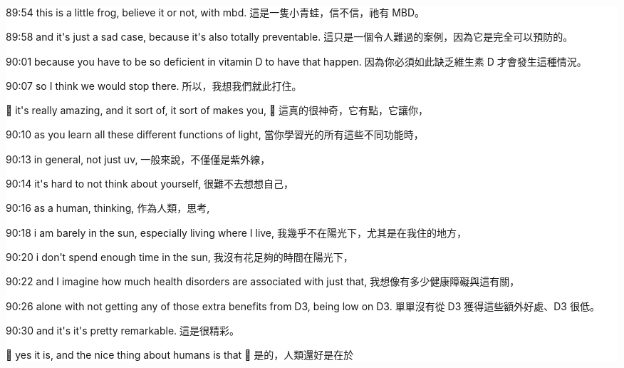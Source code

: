 89:54
this is a little frog, believe it or not, with mbd.
這是一隻小青蛙，信不信，祂有 MBD。

89:58
and it's just a sad case, because it's also totally preventable.
這只是一個令人難過的案例，因為它是完全可以預防的。

90:01
because you have to be so deficient in vitamin D to have that happen.
因為你必須如此缺乏維生素 D 才會發生這種情況。 

90:07
so I think we would stop there.
所以，我想我們就此打住。



:bearded_person: it's really amazing, and it sort of, it sort of makes you,
:bearded_person: 這真的很神奇，它有點，它讓你，

90:10
as you learn all these different functions of light,
當你學習光的所有這些不同功能時，

90:13
in general, not just uv, 
一般來說，不僅僅是紫外線，

90:14
it's hard to not think about yourself, 
很難不去想想自己，

90:16
as a human, thinking,
作為人類，思考,

90:18
i am barely in the sun, especially living where I live,
我幾乎不在陽光下，尤其是在我住的地方，

90:20
i don't spend enough time in the sun,
我沒有花足夠的時間在陽光下，

90:22
and I imagine how much health disorders are associated with just that,
我想像有多少健康障礙與這有關，

90:26
alone with not getting any of those extra benefits from D3, being low on D3.
單單沒有從 D3 獲得這些額外好處、D3 很低。
 
90:30
and it's it's pretty remarkable.
這是很精彩。

:older_woman: yes it is, and the nice thing about humans is that
:older_woman: 是的，人類還好是在於

